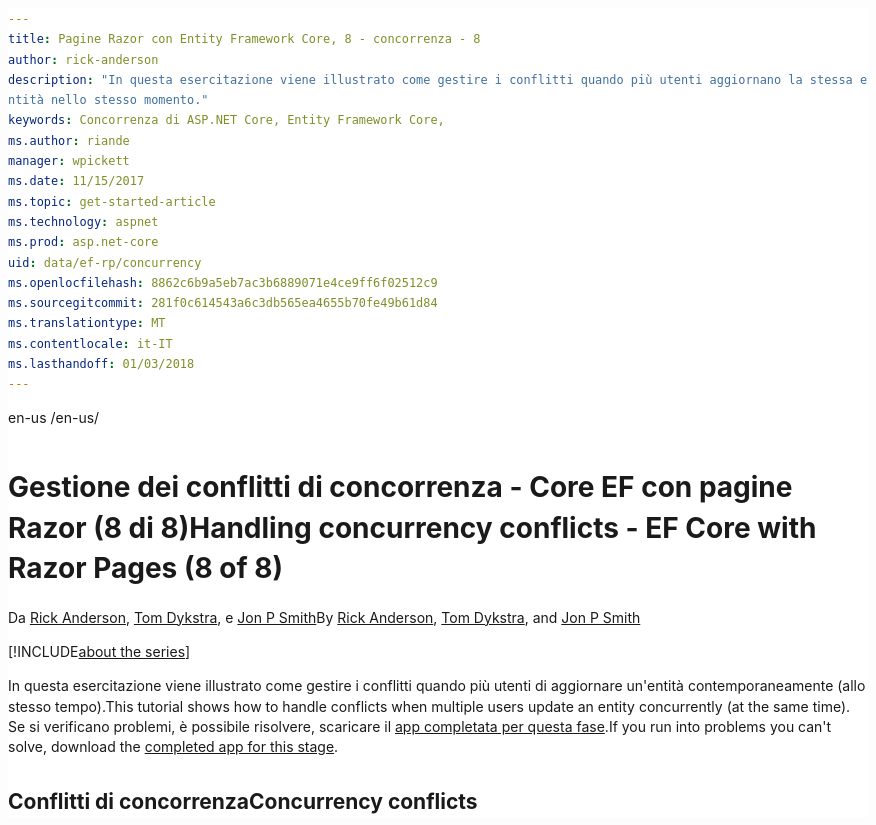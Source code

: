 ```yaml
---
title: Pagine Razor con Entity Framework Core, 8 - concorrenza - 8
author: rick-anderson
description: "In questa esercitazione viene illustrato come gestire i conflitti quando più utenti aggiornano la stessa entità nello stesso momento."
keywords: Concorrenza di ASP.NET Core, Entity Framework Core,
ms.author: riande
manager: wpickett
ms.date: 11/15/2017
ms.topic: get-started-article
ms.technology: aspnet
ms.prod: asp.net-core
uid: data/ef-rp/concurrency
ms.openlocfilehash: 8862c6b9a5eb7ac3b6889071e4ce9ff6f02512c9
ms.sourcegitcommit: 281f0c614543a6c3db565ea4655b70fe49b61d84
ms.translationtype: MT
ms.contentlocale: it-IT
ms.lasthandoff: 01/03/2018
---
```

<span data-ttu-id="d23d6-104">en-us /</span><span class="sxs-lookup"><span data-stu-id="d23d6-104">en-us/</span></span>

# <a name="handling-concurrency-conflicts---ef-core-with-razor-pages-8-of-8"></a><span data-ttu-id="d23d6-105">Gestione dei conflitti di concorrenza - Core EF con pagine Razor (8 di 8)</span><span class="sxs-lookup"><span data-stu-id="d23d6-105">Handling concurrency conflicts - EF Core with Razor Pages (8 of 8)</span></span>

<span data-ttu-id="d23d6-106">Da [Rick Anderson](https://twitter.com/RickAndMSFT), [Tom Dykstra](https://github.com/tdykstra), e [Jon P Smith](https://twitter.com/thereformedprog)</span><span class="sxs-lookup"><span data-stu-id="d23d6-106">By [Rick Anderson](https://twitter.com/RickAndMSFT), [Tom Dykstra](https://github.com/tdykstra), and  [Jon P Smith](https://twitter.com/thereformedprog)</span></span>

[!INCLUDE[about the series](../../includes/RP-EF/intro.md)]

<span data-ttu-id="d23d6-107">In questa esercitazione viene illustrato come gestire i conflitti quando più utenti di aggiornare un'entità contemporaneamente (allo stesso tempo).</span><span class="sxs-lookup"><span data-stu-id="d23d6-107">This tutorial shows how to handle conflicts when multiple users update an entity concurrently (at the same time).</span></span> <span data-ttu-id="d23d6-108">Se si verificano problemi, è possibile risolvere, scaricare il [app completata per questa fase](https://github.com/aspnet/Docs/tree/master/aspnetcore/data/ef-rp/intro/samples/StageSnapShots/cu-part8).</span><span class="sxs-lookup"><span data-stu-id="d23d6-108">If you run into problems you can't solve, download the [completed app for this stage](https://github.com/aspnet/Docs/tree/master/aspnetcore/data/ef-rp/intro/samples/StageSnapShots/cu-part8).</span></span>

## <a name="concurrency-conflicts"></a><span data-ttu-id="d23d6-109">Conflitti di concorrenza</span><span class="sxs-lookup"><span data-stu-id="d23d6-109">Concurrency conflicts</span></span>
